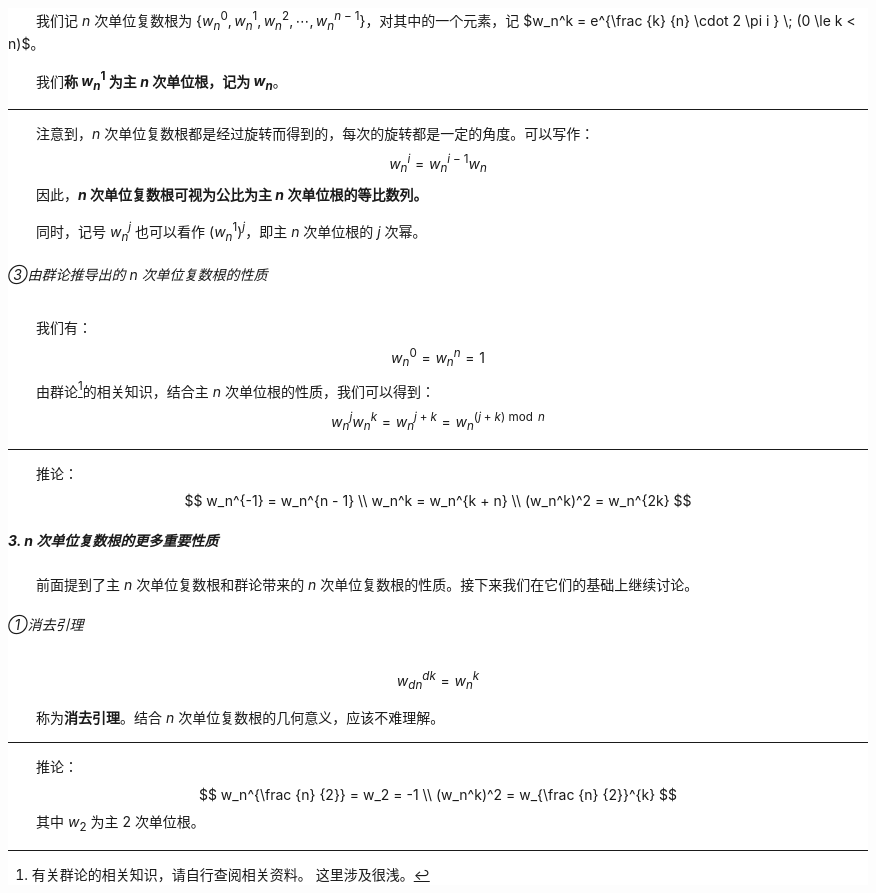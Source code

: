 &emsp;&emsp;我们记 $n$ 次单位复数根为 $\{ w_n^0, w_n^1, w_n^2, \cdots, w_n^{n - 1} \}$，对其中的一个元素，记 $w_n^k = e^{\frac {k} {n} \cdot 2 \pi i } \; (0 \le k < n)$。

&emsp;&emsp;我们**称 $w_n^1$ 为主 $n$ 次单位根，记为 $w_n$**。

------

&emsp;&emsp;注意到，$n$ 次单位复数根都是经过旋转而得到的，每次的旋转都是一定的角度。可以写作：
$$
w_n^i = w_n^{i - 1} w_n
$$
&emsp;&emsp;因此，**$n$ 次单位复数根可视为公比为主 $n$ 次单位根的等比数列。**

&emsp;&emsp;同时，记号 $w_n^j$ 也可以看作 $(w_n^1)^j$，即主 $n$ 次单位根的 $j$ 次幂。

###### ③由群论推导出的 $n$ 次单位复数根的性质

&emsp;&emsp;我们有：
$$
w_n^0 = w_n^n = 1
$$
&emsp;&emsp;由群论[^群论]的相关知识，结合主 $n$ 次单位根的性质，我们可以得到：
$$
w_n^j w_n^k = w_n^{j + k} = w_n^{(j + k) \bmod n}
$$

[^群论]: 有关群论的相关知识，请自行查阅相关资料。 这里涉及很浅。

-------

&emsp;&emsp;推论：
$$
w_n^{-1} = w_n^{n - 1}
\\
w_n^k = w_n^{k + n}
\\
(w_n^k)^2 = w_n^{2k}
$$

##### 3. $n$ 次单位复数根的更多重要性质

&emsp;&emsp;前面提到了主 $n$ 次单位复数根和群论带来的 $n$ 次单位复数根的性质。接下来我们在它们的基础上继续讨论。

###### ①消去引理

$$
w_{dn}^{dk} = w_n^k
$$

&emsp;&emsp;称为**消去引理**。结合 $n$ 次单位复数根的几何意义，应该不难理解。

------

&emsp;&emsp;推论：
$$
w_n^{\frac {n} {2}} = w_2 = -1
\\
(w_n^k)^2 = w_{\frac {n} {2}}^{k}
$$
&emsp;&emsp;其中 $w_2$ 为主 $2$ 次单位根。


[^j]: 因为本节会使用到复数以及虚数单位 $i$，所以循环变量一般使用 $j$。
[^复数]: 有关复数的详细内容，可以参考高中数学。 
[^参考资料]: 参考资料：[频谱的具体概念是什么？](https://www.zhihu.com/question/26744092/answer/86082436)
[^欠采样]: 实际上对这种信息丢失是有明确定义的。  
[^主定理]: [主定理（master theorem）](https://baike.baidu.com/item/%E4%B8%BB%E5%AE%9A%E7%90%86)
[^反转]: 这里是 reverse（反转），和 flip（翻转）区别开来。
[^次数界]: 代表每个多项式的次数界。经过“排序”后，每个多项式对应的系数在序列上是连续的。
[^代入]: 表格中的元素代表其所在集合对应的多项式代入表格中的值进行计算，这个位置保存的是计算出的结果。
[^题目]: [Luogu 1919](https://www.luogu.org/problemnew/show/P1919) 